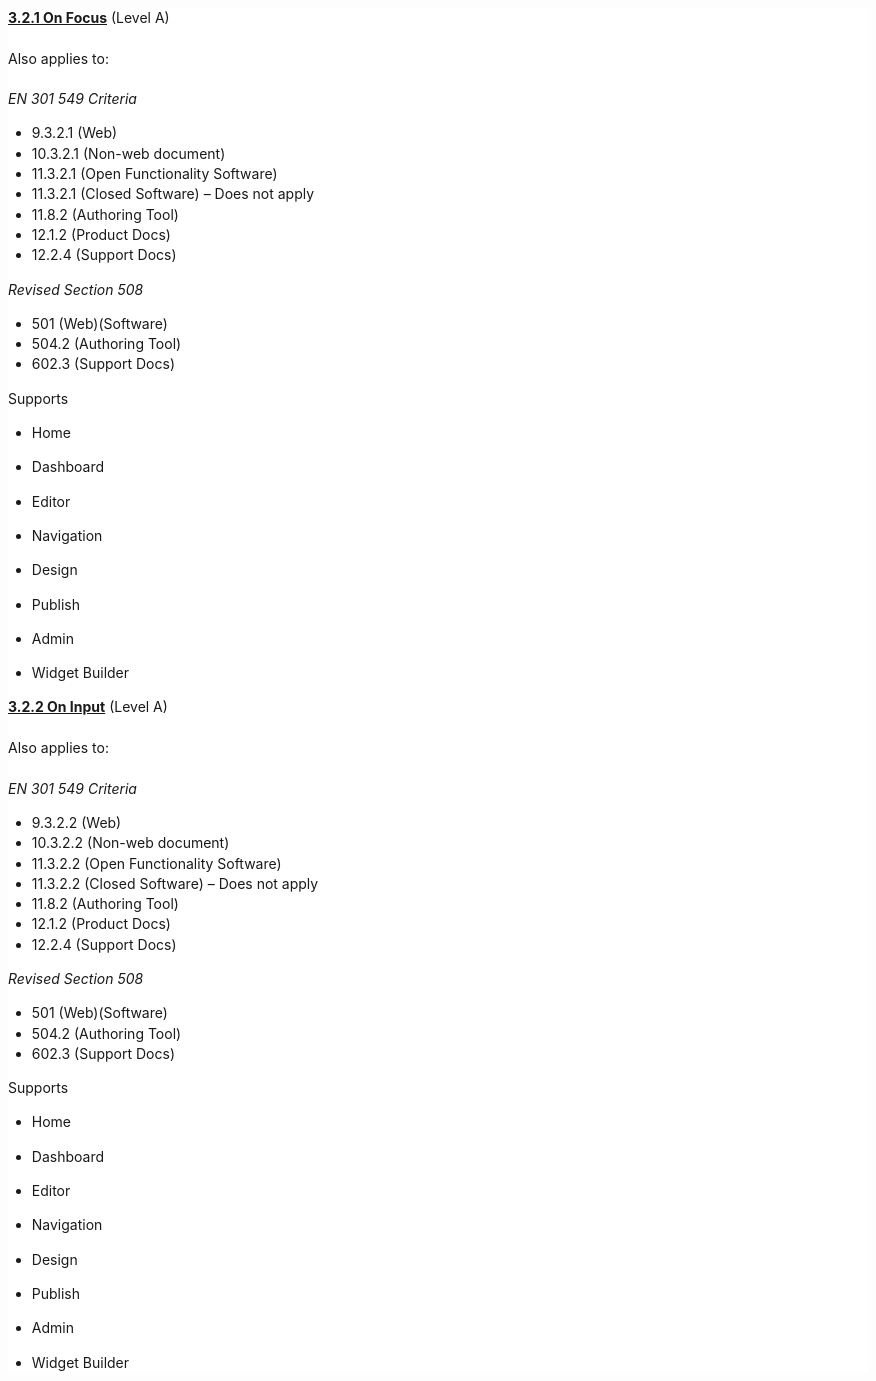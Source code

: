 </td>
</tr>
<tr id="on-focus" valign="top">
<td><a href="http://www.w3.org/TR/WCAG20/#consistent-behavior-receive-focus"><strong>3.2.1 On Focus</strong></a> (Level A)
<br><br>Also applies to:<br><br>
<em>EN 301 549 Criteria</em>
<ul>
<li>9.3.2.1 (Web)</li>
<li>10.3.2.1 (Non-web document)</li>
<li>11.3.2.1 (Open Functionality Software)</li>
<li>11.3.2.1 (Closed Software) – Does not apply</li>
<li>11.8.2 (Authoring Tool)</li>
<li>12.1.2 (Product Docs)</li>
<li>12.2.4 (Support Docs)</li>
</ul>
<em>Revised Section 508</em>
<ul>
<li>501 (Web)(Software)</li>
<li>504.2 (Authoring Tool)</li>
<li>602.3 (Support Docs)</li>
</ul></td>
<td>Supports</td>
<td>
<ul><li>Home </li></ul>
<ul><li>Dashboard </li></ul>
<ul><li>Editor </li></ul>
<ul><li>Navigation </li></ul>
<ul><li>Design </li></ul>
<ul><li>Publish </li></ul>
<ul><li>Admin </li></ul>
<ul><li>Widget Builder </li></ul>
</td>
</tr>
<tr id="on-input" valign="top">
<td><a href="http://www.w3.org/TR/WCAG20/#consistent-behavior-unpredictable-change"><strong>3.2.2 On Input</strong></a> (Level A)
<br><br>Also applies to:<br><br>
<em>EN 301 549 Criteria</em>
<ul>
<li>9.3.2.2 (Web)</li>
<li>10.3.2.2 (Non-web document)</li>
<li>11.3.2.2 (Open Functionality Software)</li>
<li>11.3.2.2 (Closed Software) – Does not apply</li>
<li>11.8.2 (Authoring Tool)</li>
<li>12.1.2 (Product Docs)</li>
<li>12.2.4 (Support Docs)</li>
</ul>
<em>Revised Section 508</em>
<ul>
<li>501 (Web)(Software)</li>
<li>504.2 (Authoring Tool)</li>
<li>602.3 (Support Docs)</li>
</ul></td>
<td>Supports</td>
<td>
<ul><li>Home </li></ul>
<ul><li>Dashboard </li></ul>
<ul><li>Editor </li></ul>
<ul><li>Navigation </li></ul>
<ul><li>Design </li></ul>
<ul><li>Publish </li></ul>
<ul><li>Admin </li></ul>
<ul><li>Widget Builder </li></ul>